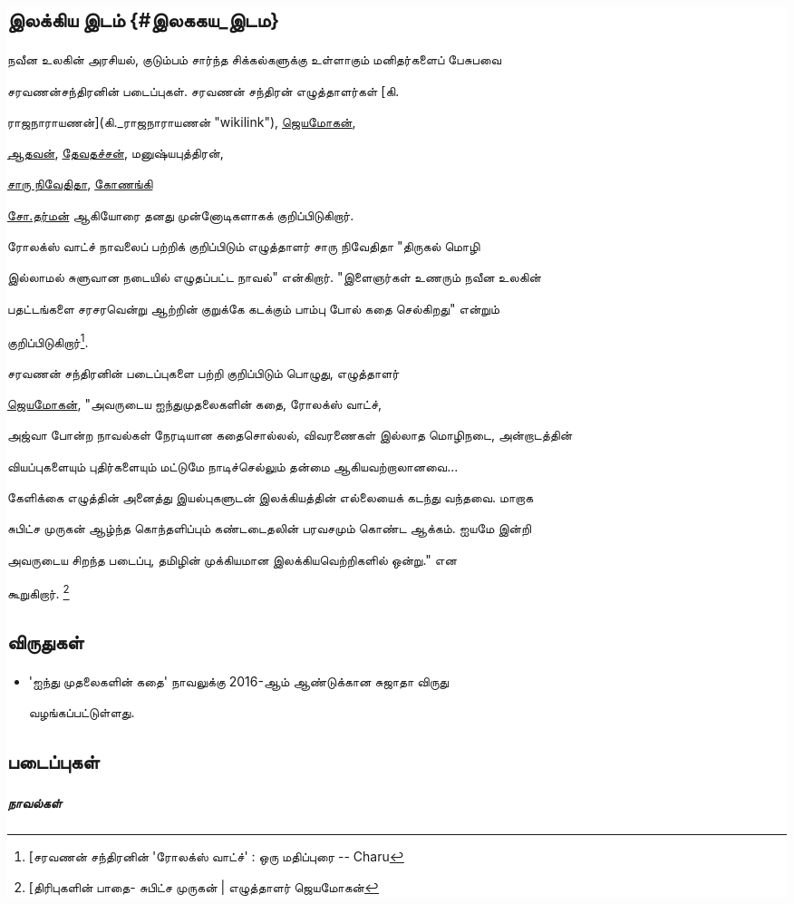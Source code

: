 

## இலக்கிய இடம் {#இலககய_இடம}



நவீன உலகின் அரசியல், குடும்பம் சார்ந்த சிக்கல்களுக்கு உள்ளாகும் மனிதர்களைப் பேசுபவை

சரவணன்சந்திரனின் படைப்புகள். சரவணன் சந்திரன் எழுத்தாளர்கள் [கி.

ராஜநாராயணன்](கி._ராஜநாராயணன் "wikilink"), [ஜெயமோகன்](ஜெயமோகன் "wikilink"),

[ஆதவன்](ஆதவன் "wikilink"), [தேவதச்சன்](தேவதச்சன் "wikilink"), மனுஷ்யபுத்திரன்,

[சாரு நிவேதிதா](சாரு_நிவேதிதா "wikilink"), [கோணங்கி](கோணங்கி "wikilink")

[சோ.தர்மன்](சோ._தர்மன் "wikilink") ஆகியோரை தனது முன்னோடிகளாகக் குறிப்பிடுகிறார்.



ரோலக்ஸ் வாட்ச் நாவலைப் பற்றிக் குறிப்பிடும் எழுத்தாளர் சாரு நிவேதிதா \"திருகல் மொழி

இல்லாமல் சுளுவான நடையில் எழுதப்பட்ட நாவல்\" என்கிறார். \"இளைஞர்கள் உணரும் நவீன உலகின்

பதட்டங்களை சரசரவென்று ஆற்றின் குறுக்கே கடக்கும் பாம்பு போல் கதை செல்கிறது\" என்றும்

குறிப்பிடுகிறார்[^1].



சரவணன் சந்திரனின் படைப்புகளை பற்றி குறிப்பிடும் பொழுது, எழுத்தாளர்

[ஜெயமோகன்](ஜெயமோகன் "wikilink"), \"அவருடைய ஐந்துமுதலைகளின் கதை, ரோலக்ஸ் வாட்ச்,

அஜ்வா போன்ற நாவல்கள் நேரடியான கதைசொல்லல், விவரணைகள் இல்லாத மொழிநடை, அன்றாடத்தின்

வியப்புகளையும் புதிர்களையும் மட்டுமே நாடிச்செல்லும் தன்மை ஆகியவற்றாலானவை\...

கேளிக்கை எழுத்தின் அனைத்து இயல்புகளுடன் இலக்கியத்தின் எல்லையைக் கடந்து வந்தவை. மாறாக

சுபிட்ச முருகன் ஆழ்ந்த கொந்தளிப்பும் கண்டடைதலின் பரவசமும் கொண்ட ஆக்கம். ஐயமே இன்றி

அவருடைய சிறந்த படைப்பு, தமிழின் முக்கியமான இலக்கியவெற்றிகளில் ஒன்று.\" என

கூறுகிறார். [^2]



## விருதுகள்



-   \'ஐந்து முதலைகளின் கதை\' நாவலுக்கு 2016-ஆம் ஆண்டுக்கான சுஜாதா விருது

    வழங்கப்பட்டுள்ளது.



## படைப்புகள்



##### நாவல்கள்




[^1]: [சரவணன் சந்திரனின் \'ரோலக்ஸ் வாட்ச்' : ஒரு மதிப்புரை -- Charu
[^2]: [திரிபுகளின் பாதை- சுபிட்ச முருகன் \| எழுத்தாளர் ஜெயமோகன்